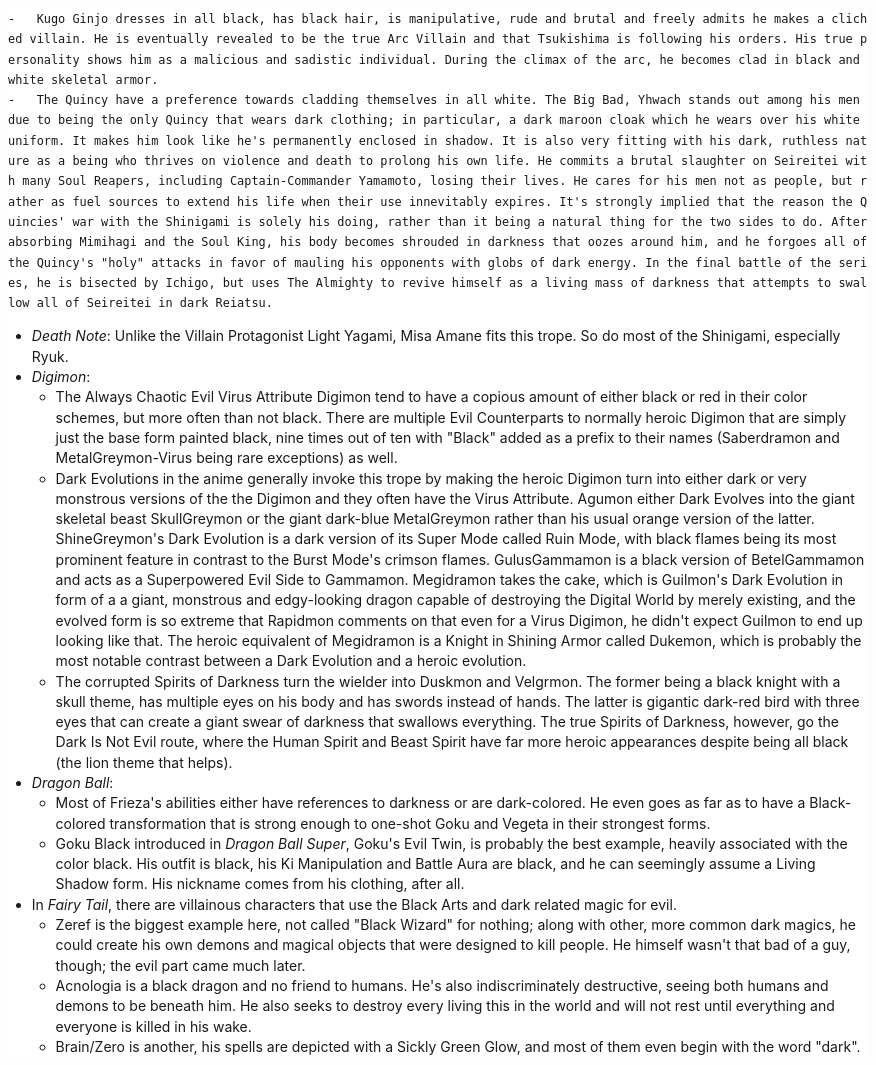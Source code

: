     -   Kugo Ginjo dresses in all black, has black hair, is manipulative, rude and brutal and freely admits he makes a cliched villain. He is eventually revealed to be the true Arc Villain and that Tsukishima is following his orders. His true personality shows him as a malicious and sadistic individual. During the climax of the arc, he becomes clad in black and white skeletal armor.
    -   The Quincy have a preference towards cladding themselves in all white. The Big Bad, Yhwach stands out among his men due to being the only Quincy that wears dark clothing; in particular, a dark maroon cloak which he wears over his white uniform. It makes him look like he's permanently enclosed in shadow. It is also very fitting with his dark, ruthless nature as a being who thrives on violence and death to prolong his own life. He commits a brutal slaughter on Seireitei with many Soul Reapers, including Captain-Commander Yamamoto, losing their lives. He cares for his men not as people, but rather as fuel sources to extend his life when their use innevitably expires. It's strongly implied that the reason the Quincies' war with the Shinigami is solely his doing, rather than it being a natural thing for the two sides to do. After absorbing Mimihagi and the Soul King, his body becomes shrouded in darkness that oozes around him, and he forgoes all of the Quincy's "holy" attacks in favor of mauling his opponents with globs of dark energy. In the final battle of the series, he is bisected by Ichigo, but uses The Almighty to revive himself as a living mass of darkness that attempts to swallow all of Seireitei in dark Reiatsu.
-   _Death Note_: Unlike the Villain Protagonist Light Yagami, Misa Amane fits this trope. So do most of the Shinigami, especially Ryuk.
-   _Digimon_:
    -   The Always Chaotic Evil Virus Attribute Digimon tend to have a copious amount of either black or red in their color schemes, but more often than not black. There are multiple Evil Counterparts to normally heroic Digimon that are simply just the base form painted black, nine times out of ten with "Black" added as a prefix to their names (Saberdramon and MetalGreymon-Virus being rare exceptions) as well.
    -   Dark Evolutions in the anime generally invoke this trope by making the heroic Digimon turn into either dark or very monstrous versions of the the Digimon and they often have the Virus Attribute. Agumon either Dark Evolves into the giant skeletal beast SkullGreymon or the giant dark-blue MetalGreymon rather than his usual orange version of the latter. ShineGreymon's Dark Evolution is a dark version of its Super Mode called Ruin Mode, with black flames being its most prominent feature in contrast to the Burst Mode's crimson flames. GulusGammamon is a black version of BetelGammamon and acts as a Superpowered Evil Side to Gammamon. Megidramon takes the cake, which is Guilmon's Dark Evolution in form of a a giant, monstrous and edgy-looking dragon capable of destroying the Digital World by merely existing, and the evolved form is so extreme that Rapidmon comments on that even for a Virus Digimon, he didn't expect Guilmon to end up looking like that. The heroic equivalent of Megidramon is a Knight in Shining Armor called Dukemon, which is probably the most notable contrast between a Dark Evolution and a heroic evolution.
    -   The corrupted Spirits of Darkness turn the wielder into Duskmon and Velgrmon. The former being a black knight with a skull theme, has multiple eyes on his body and has swords instead of hands. The latter is gigantic dark-red bird with three eyes that can create a giant swear of darkness that swallows everything. The true Spirits of Darkness, however, go the Dark Is Not Evil route, where the Human Spirit and Beast Spirit have far more heroic appearances despite being all black (the lion theme that helps).
-   _Dragon Ball_:
    -   Most of Frieza's abilities either have references to darkness or are dark-colored. He even goes as far as to have a Black-colored transformation that is strong enough to one-shot Goku and Vegeta in their strongest forms.
    -   Goku Black introduced in _Dragon Ball Super_, Goku's Evil Twin, is probably the best example, heavily associated with the color black. His outfit is black, his Ki Manipulation and Battle Aura are black, and he can seemingly assume a Living Shadow form. His nickname comes from his clothing, after all.
-   In _Fairy Tail_, there are villainous characters that use the Black Arts and dark related magic for evil.
    -   Zeref is the biggest example here, not called "Black Wizard" for nothing; along with other, more common dark magics, he could create his own demons and magical objects that were designed to kill people. He himself wasn't that bad of a guy, though; the evil part came much later.
    -   Acnologia is a black dragon and no friend to humans. He's also indiscriminately destructive, seeing both humans and demons to be beneath him. He also seeks to destroy every living this in the world and will not rest until everything and everyone is killed in his wake.
    -   Brain/Zero is another, his spells are depicted with a Sickly Green Glow, and most of them even begin with the word "dark".
